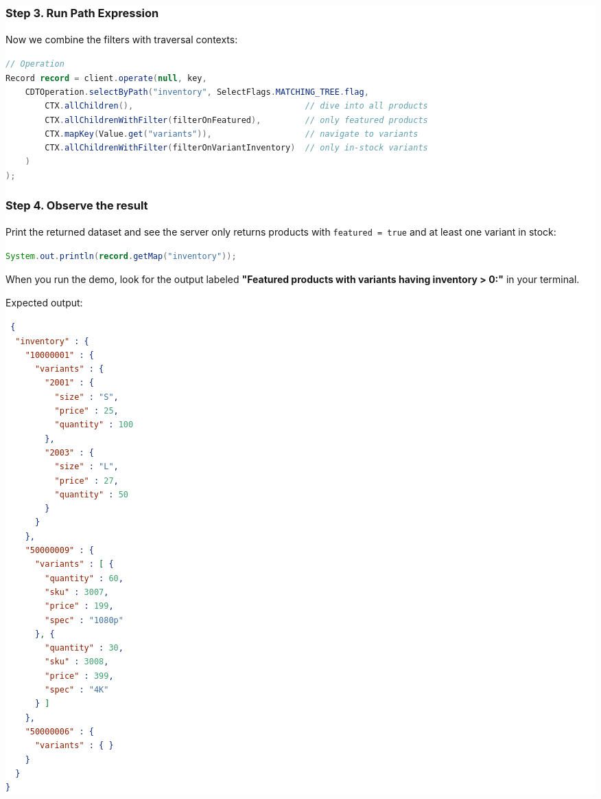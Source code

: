 ### Step 3. Run Path Expression

Now we combine the filters with traversal contexts:

```java
// Operation
Record record = client.operate(null, key,
    CDTOperation.selectByPath("inventory", SelectFlags.MATCHING_TREE.flag,
        CTX.allChildren(),                                   // dive into all products
        CTX.allChildrenWithFilter(filterOnFeatured),         // only featured products
        CTX.mapKey(Value.get("variants")),                   // navigate to variants
        CTX.allChildrenWithFilter(filterOnVariantInventory)  // only in-stock variants
    )
);
```

### Step 4. Observe the result

Print the returned dataset and see the server only returns products with `featured = true` and at least one variant in stock:

```java
System.out.println(record.getMap("inventory"));
```

When you run the demo, look for the output labeled **"Featured products with variants having inventory > 0:"** in your terminal.

Expected output:

```json
 {
  "inventory" : {
    "10000001" : {
      "variants" : {
        "2001" : {
          "size" : "S",
          "price" : 25,
          "quantity" : 100
        },
        "2003" : {
          "size" : "L",
          "price" : 27,
          "quantity" : 50
        }
      }
    },
    "50000009" : {
      "variants" : [ {
        "quantity" : 60,
        "sku" : 3007,
        "price" : 199,
        "spec" : "1080p"
      }, {
        "quantity" : 30,
        "sku" : 3008,
        "price" : 399,
        "spec" : "4K"
      } ]
    },
    "50000006" : {
      "variants" : { }
    }
  }
}
```
